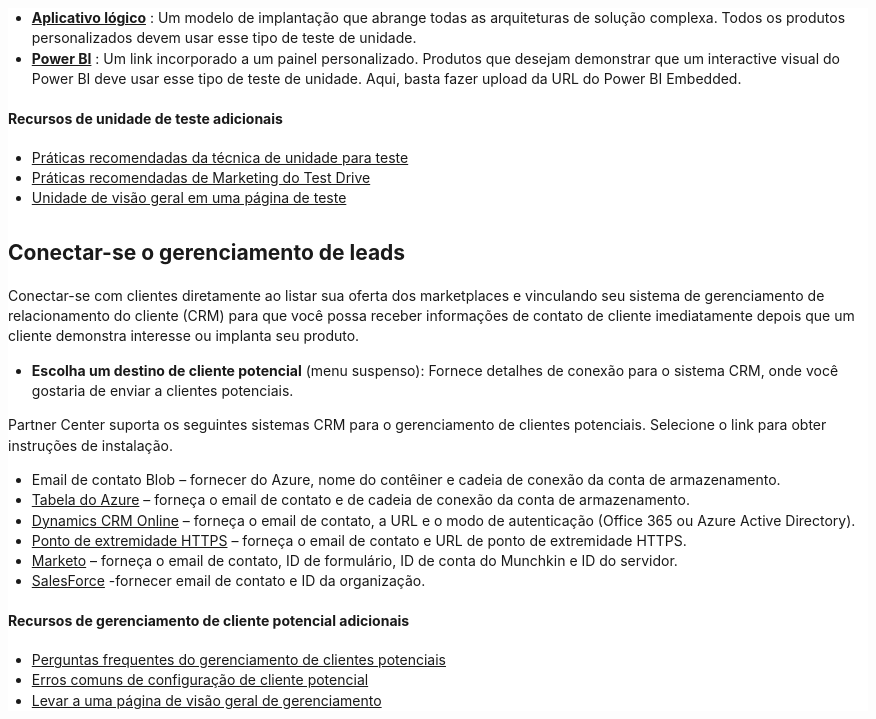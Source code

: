 - **[Aplicativo lógico](https://docs.microsoft.com/azure/marketplace/cloud-partner-portal/test-drive/logic-app-test-drive)** : Um modelo de implantação que abrange todas as arquiteturas de solução complexa. Todos os produtos personalizados devem usar esse tipo de teste de unidade.
- **[Power BI](https://docs.microsoft.com/power-bi/service-template-apps-overview)** : Um link incorporado a um painel personalizado. Produtos que desejam demonstrar que um interactive visual do Power BI deve usar esse tipo de teste de unidade. Aqui, basta fazer upload da URL do Power BI Embedded.

#### <a name="additional-test-drive-resources"></a>Recursos de unidade de teste adicionais
- [Práticas recomendadas da técnica de unidade para teste](https://github.com/Azure/AzureTestDrive/wiki/Test-Drive-Best-Practices)
- [Práticas recomendadas de Marketing do Test Drive](https://docs.microsoft.com/azure/marketplace/cloud-partner-portal/test-drive/marketing-and-best-practices)
- [Unidade de visão geral em uma página de teste](https://assetsprod.microsoft.com/mpn/azure-marketplace-appsource-test-drives.pdf)

## <a name="connect-lead-management"></a>Conectar-se o gerenciamento de leads

Conectar-se com clientes diretamente ao listar sua oferta dos marketplaces e vinculando seu sistema de gerenciamento de relacionamento do cliente (CRM) para que você possa receber informações de contato de cliente imediatamente depois que um cliente demonstra interesse ou implanta seu produto.

- **Escolha um destino de cliente potencial** (menu suspenso): Fornece detalhes de conexão para o sistema CRM, onde você gostaria de enviar a clientes potenciais. 

Partner Center suporta os seguintes sistemas CRM para o gerenciamento de clientes potenciais. Selecione o link para obter instruções de instalação.

- Email de contato Blob – fornecer do Azure, nome do contêiner e cadeia de conexão da conta de armazenamento. 
- [Tabela do Azure](https://docs.microsoft.com/azure/marketplace/cloud-partner-portal-orig/cloud-partner-portal-lead-management-instructions-azure-table) – forneça o email de contato e de cadeia de conexão da conta de armazenamento. 
- [Dynamics CRM Online](https://docs.microsoft.com/azure/marketplace/cloud-partner-portal-orig/cloud-partner-portal-lead-management-instructions-dynamics) – forneça o email de contato, a URL e o modo de autenticação (Office 365 ou Azure Active Directory).
- [Ponto de extremidade HTTPS](https://docs.microsoft.com/azure/marketplace/cloud-partner-portal-orig/cloud-partner-portal-lead-management-instructions-https) – forneça o email de contato e URL de ponto de extremidade HTTPS. 
- [Marketo](https://docs.microsoft.com/azure/marketplace/cloud-partner-portal-orig/cloud-partner-portal-lead-management-instructions-marketo) – forneça o email de contato, ID de formulário, ID de conta do Munchkin e ID do servidor.
- [SalesForce](https://docs.microsoft.com/azure/marketplace/cloud-partner-portal-orig/cloud-partner-portal-lead-management-instructions-salesforce) -fornecer email de contato e ID da organização. 

#### <a name="additional-lead-management-resources"></a>Recursos de gerenciamento de cliente potencial adicionais
- [Perguntas frequentes do gerenciamento de clientes potenciais](https://docs.microsoft.com/azure/marketplace/lead-management-for-cloud-marketplace#frequently-asked-questions)
- [Erros comuns de configuração de cliente potencial](https://docs.microsoft.com/azure/marketplace/lead-management-for-cloud-marketplace#common-lead-configuration-errors-during-publishing-on-cloud-partner-portal)
- [Levar a uma página de visão geral de gerenciamento](https://assetsprod.microsoft.com/mpn/cloud-marketplace-lead-management.pdf)
